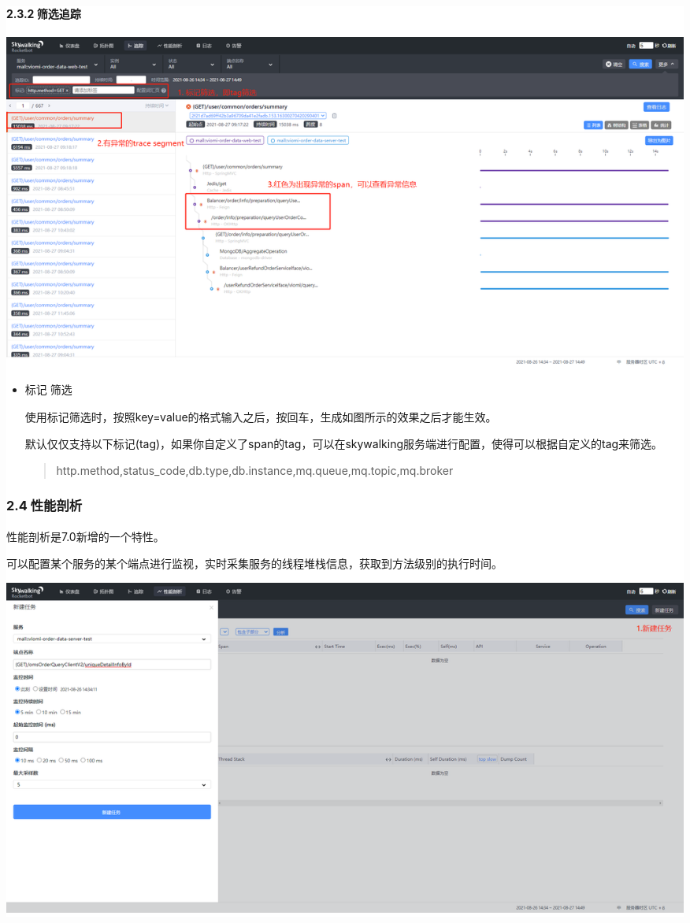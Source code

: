 



#### 2.3.2 筛选追踪

![image-20210829164731094](../../apm/skywalking/images/image-20210829164731094.png)

* 标记 筛选

  使用标记筛选时，按照key=value的格式输入之后，按回车，生成如图所示的效果之后才能生效。

  默认仅仅支持以下标记(tag)，如果你自定义了span的tag，可以在skywalking服务端进行配置，使得可以根据自定义的tag来筛选。

  > http.method,status_code,db.type,db.instance,mq.queue,mq.topic,mq.broker

### 2.4 性能剖析

性能剖析是7.0新增的一个特性。

可以配置某个服务的某个端点进行监视，实时采集服务的线程堆栈信息，获取到方法级别的执行时间。

![image-20210829173035684](../../apm/skywalking/images/image-20210829173035684.png)
